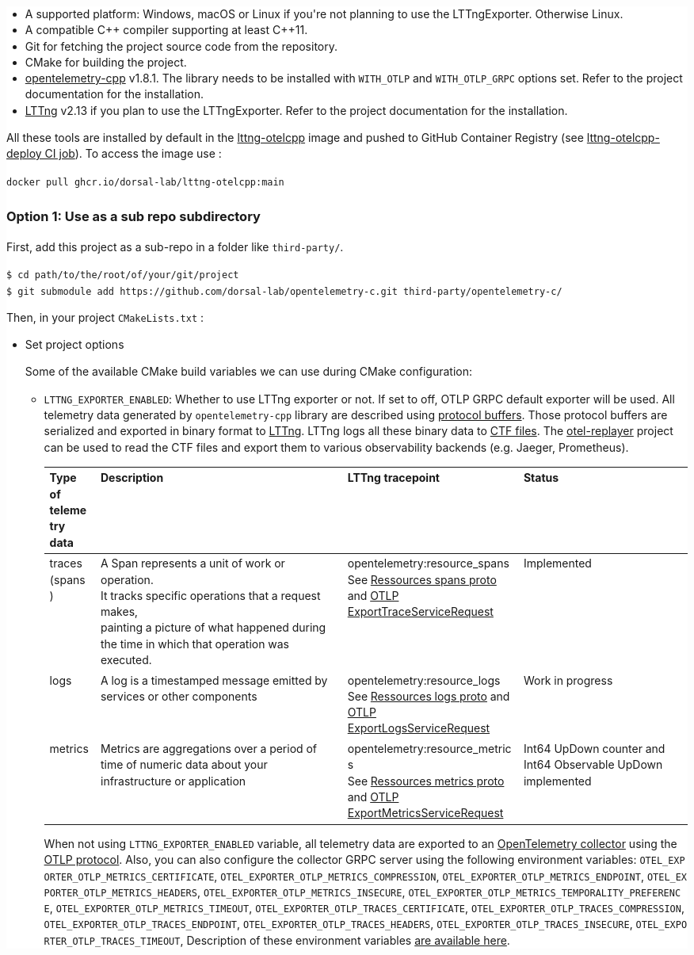 - A supported platform: Windows, macOS or Linux if you're not planning to use the LTTngExporter. Otherwise Linux.
- A compatible C++ compiler supporting at least C++11.
- Git for fetching the project source code from the repository.
- CMake for building the project.
- [opentelemetry-cpp](https://github.com/open-telemetry/opentelemetry-cpp) v1.8.1. The library needs to be installed with `WITH_OTLP` and `WITH_OTLP_GRPC` options set. Refer to the project documentation for the installation.
- [LTTng](https://lttng.org/docs/v2.13/) v2.13 if you plan to use the LTTngExporter. Refer to the project documentation for the installation.

All these tools are installed by default in the [lttng-otelcpp](lttng-otelcpp.Dockerfile) image and pushed to GitHub Container Registry (see [lttng-otelcpp-deploy CI job](..github/workflows/ci.yml)). To access the image use :

```console
docker pull ghcr.io/dorsal-lab/lttng-otelcpp:main
```

### Option 1: Use as a sub repo subdirectory

First, add this project as a sub-repo in a folder like `third-party/`.

```console
$ cd path/to/the/root/of/your/git/project
$ git submodule add https://github.com/dorsal-lab/opentelemetry-c.git third-party/opentelemetry-c/
```

Then, in your project `CMakeLists.txt` :

- Set project options

  Some of the available CMake build variables we can use during CMake
  configuration:

  - `LTTNG_EXPORTER_ENABLED`: Whether to use LTTng exporter or not. If set to off, OTLP GRPC default exporter will be used. All telemetry data generated by `opentelemetry-cpp` library are described using [protocol buffers](https://developers.google.com/protocol-buffers). Those protocol buffers are serialized and exported in binary format to [LTTng](https://lttng.org/). LTTng logs all these binary data to [CTF files](https://diamon.org/ctf/). The [otel-replayer](https://github.com/dorsal-lab/otel-replayer) project can be used to read the CTF files and export them to various observability backends (e.g. Jaeger, Prometheus).

    | Type of <br>telemetry data | Description | LTTng tracepoint | Status |
    |---|---|---|---|
    | traces<br>(spans) | A Span represents a unit of work or operation. <br>It tracks specific operations that a request makes, <br>painting a picture of what happened during the time in which that operation was executed. | opentelemetry:resource_spans<br>See [Ressources spans proto](https://github.com/open-telemetry/opentelemetry-proto/blob/v0.19.0/opentelemetry/proto/trace/v1/trace.proto#L48) and [OTLP ExportTraceServiceRequest](https://github.com/open-telemetry/opentelemetry-proto/blob/v0.19.0/opentelemetry/proto/collector/trace/v1/trace_service.proto#L42) | Implemented |
    | logs | A log is a timestamped message emitted by services or other components | opentelemetry:resource_logs<br>See [Ressources logs proto](https://github.com/open-telemetry/opentelemetry-proto/blob/v0.19.0/opentelemetry/proto/logs/v1/logs.proto#L48) and [OTLP ExportLogsServiceRequest](https://github.com/open-telemetry/opentelemetry-proto/blob/v0.19.0/opentelemetry/proto/collector/logs/v1/logs_service.proto#L42) | Work in progress |
    | metrics | Metrics are aggregations over a period of time of numeric data about your infrastructure or application | opentelemetry:resource_metrics<br>See [Ressources metrics proto](https://github.com/open-telemetry/opentelemetry-proto/blob/v0.19.0/opentelemetry/proto/metrics/v1/metrics.proto#L48) and [OTLP ExportMetricsServiceRequest](https://github.com/open-telemetry/opentelemetry-proto/blob/v0.19.0/opentelemetry/proto/collector/metrics/v1/metrics_service.proto#L42) | Int64 UpDown counter and Int64 Observable UpDown implemented |

    When not using `LTTNG_EXPORTER_ENABLED` variable, all telemetry data are exported to an [OpenTelemetry collector](https://opentelemetry.io/docs/collector/) using the [OTLP protocol](https://opentelemetry.io/docs/reference/specification/protocol/otlp/). Also, you can also configure the collector GRPC server using the following environment variables: `OTEL_EXPORTER_OTLP_METRICS_CERTIFICATE`, `OTEL_EXPORTER_OTLP_METRICS_COMPRESSION`, `OTEL_EXPORTER_OTLP_METRICS_ENDPOINT`, `OTEL_EXPORTER_OTLP_METRICS_HEADERS`, `OTEL_EXPORTER_OTLP_METRICS_INSECURE`, `OTEL_EXPORTER_OTLP_METRICS_TEMPORALITY_PREFERENCE`, `OTEL_EXPORTER_OTLP_METRICS_TIMEOUT`, `OTEL_EXPORTER_OTLP_TRACES_CERTIFICATE`,  `OTEL_EXPORTER_OTLP_TRACES_COMPRESSION`, `OTEL_EXPORTER_OTLP_TRACES_ENDPOINT`, `OTEL_EXPORTER_OTLP_TRACES_HEADERS`, `OTEL_EXPORTER_OTLP_TRACES_INSECURE`, `OTEL_EXPORTER_OTLP_TRACES_TIMEOUT`,
    Description of these environment variables [are available here](https://opentelemetry.io/docs/reference/specification/protocol/exporter/#configuration-options).
